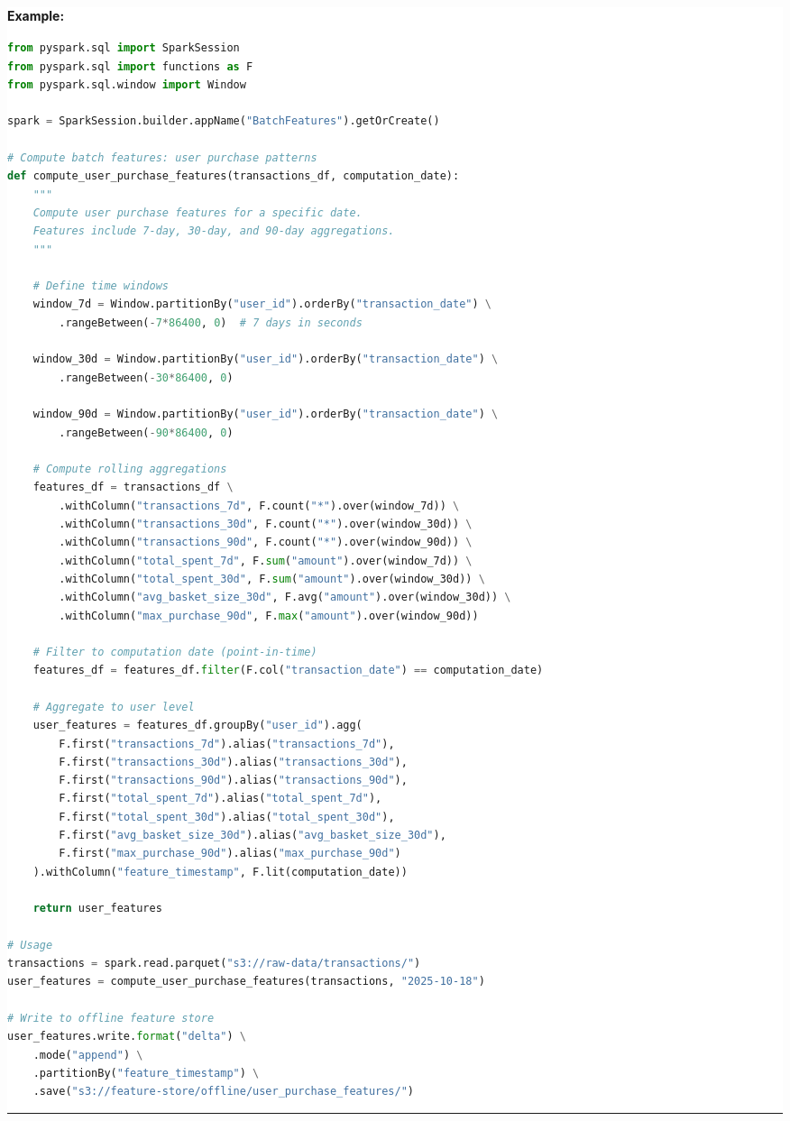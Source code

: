 **Example:**
```python
from pyspark.sql import SparkSession
from pyspark.sql import functions as F
from pyspark.sql.window import Window

spark = SparkSession.builder.appName("BatchFeatures").getOrCreate()

# Compute batch features: user purchase patterns
def compute_user_purchase_features(transactions_df, computation_date):
    """
    Compute user purchase features for a specific date.
    Features include 7-day, 30-day, and 90-day aggregations.
    """

    # Define time windows
    window_7d = Window.partitionBy("user_id").orderBy("transaction_date") \
        .rangeBetween(-7*86400, 0)  # 7 days in seconds

    window_30d = Window.partitionBy("user_id").orderBy("transaction_date") \
        .rangeBetween(-30*86400, 0)

    window_90d = Window.partitionBy("user_id").orderBy("transaction_date") \
        .rangeBetween(-90*86400, 0)

    # Compute rolling aggregations
    features_df = transactions_df \
        .withColumn("transactions_7d", F.count("*").over(window_7d)) \
        .withColumn("transactions_30d", F.count("*").over(window_30d)) \
        .withColumn("transactions_90d", F.count("*").over(window_90d)) \
        .withColumn("total_spent_7d", F.sum("amount").over(window_7d)) \
        .withColumn("total_spent_30d", F.sum("amount").over(window_30d)) \
        .withColumn("avg_basket_size_30d", F.avg("amount").over(window_30d)) \
        .withColumn("max_purchase_90d", F.max("amount").over(window_90d))

    # Filter to computation date (point-in-time)
    features_df = features_df.filter(F.col("transaction_date") == computation_date)

    # Aggregate to user level
    user_features = features_df.groupBy("user_id").agg(
        F.first("transactions_7d").alias("transactions_7d"),
        F.first("transactions_30d").alias("transactions_30d"),
        F.first("transactions_90d").alias("transactions_90d"),
        F.first("total_spent_7d").alias("total_spent_7d"),
        F.first("total_spent_30d").alias("total_spent_30d"),
        F.first("avg_basket_size_30d").alias("avg_basket_size_30d"),
        F.first("max_purchase_90d").alias("max_purchase_90d")
    ).withColumn("feature_timestamp", F.lit(computation_date))

    return user_features

# Usage
transactions = spark.read.parquet("s3://raw-data/transactions/")
user_features = compute_user_purchase_features(transactions, "2025-10-18")

# Write to offline feature store
user_features.write.format("delta") \
    .mode("append") \
    .partitionBy("feature_timestamp") \
    .save("s3://feature-store/offline/user_purchase_features/")
```

---